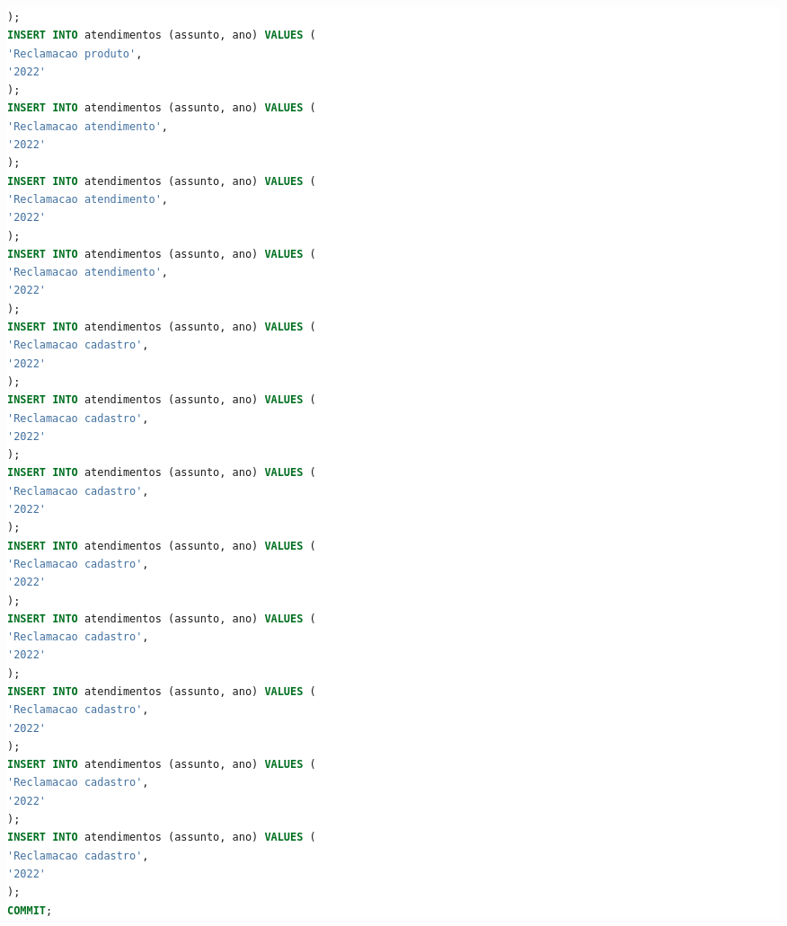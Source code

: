 ```sql
);
INSERT INTO atendimentos (assunto, ano) VALUES (
'Reclamacao produto',
'2022'
);
INSERT INTO atendimentos (assunto, ano) VALUES (
'Reclamacao atendimento',
'2022'
);
INSERT INTO atendimentos (assunto, ano) VALUES (
'Reclamacao atendimento',
'2022'
);
INSERT INTO atendimentos (assunto, ano) VALUES (
'Reclamacao atendimento',
'2022'
);
INSERT INTO atendimentos (assunto, ano) VALUES (
'Reclamacao cadastro',
'2022'
);
INSERT INTO atendimentos (assunto, ano) VALUES (
'Reclamacao cadastro',
'2022'
);
INSERT INTO atendimentos (assunto, ano) VALUES (
'Reclamacao cadastro',
'2022'
);
INSERT INTO atendimentos (assunto, ano) VALUES (
'Reclamacao cadastro',
'2022'
);
INSERT INTO atendimentos (assunto, ano) VALUES (
'Reclamacao cadastro',
'2022'
);
INSERT INTO atendimentos (assunto, ano) VALUES (
'Reclamacao cadastro',
'2022'
);
INSERT INTO atendimentos (assunto, ano) VALUES (
'Reclamacao cadastro',
'2022'
);
INSERT INTO atendimentos (assunto, ano) VALUES (
'Reclamacao cadastro',
'2022'
);
COMMIT;
```
